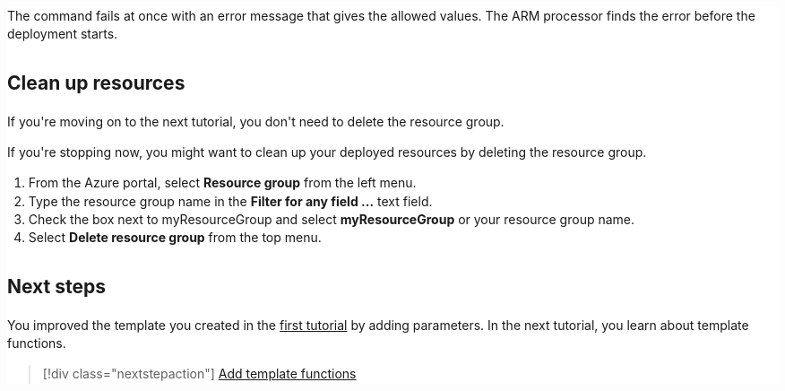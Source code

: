 
The command fails at once with an error message that gives the allowed values. The ARM processor finds the error before the deployment starts.

## Clean up resources

If you're moving on to the next tutorial, you don't need to delete the resource group.

If you're stopping now, you might want to clean up your deployed resources by deleting the resource group.

1. From the Azure portal, select **Resource group** from the left menu.
2. Type the resource group name in the **Filter for any field ...** text field.
3. Check the box next to myResourceGroup and select **myResourceGroup** or your resource group name.
4. Select **Delete resource group** from the top menu.

## Next steps

You improved the template you created in the [first tutorial](template-tutorial-create-first-template.md) by adding parameters. In the next tutorial, you learn about template functions.

> [!div class="nextstepaction"]
> [Add template functions](template-tutorial-add-functions.md)
